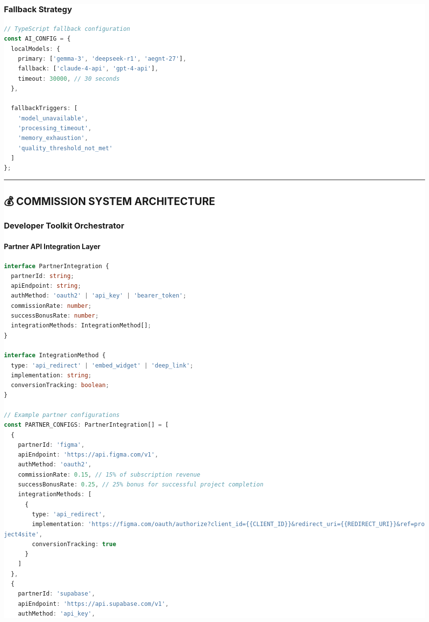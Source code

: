 ### **Fallback Strategy**
```typescript
// TypeScript fallback configuration
const AI_CONFIG = {
  localModels: {
    primary: ['gemma-3', 'deepseek-r1', 'aegnt-27'],
    fallback: ['claude-4-api', 'gpt-4-api'],
    timeout: 30000, // 30 seconds
  },
  
  fallbackTriggers: [
    'model_unavailable',
    'processing_timeout',
    'memory_exhaustion',
    'quality_threshold_not_met'
  ]
};
```

---

## 💰 COMMISSION SYSTEM ARCHITECTURE

### **Developer Toolkit Orchestrator**

#### **Partner API Integration Layer**
```typescript
interface PartnerIntegration {
  partnerId: string;
  apiEndpoint: string;
  authMethod: 'oauth2' | 'api_key' | 'bearer_token';
  commissionRate: number;
  successBonusRate: number;
  integrationMethods: IntegrationMethod[];
}

interface IntegrationMethod {
  type: 'api_redirect' | 'embed_widget' | 'deep_link';
  implementation: string;
  conversionTracking: boolean;
}

// Example partner configurations
const PARTNER_CONFIGS: PartnerIntegration[] = [
  {
    partnerId: 'figma',
    apiEndpoint: 'https://api.figma.com/v1',
    authMethod: 'oauth2',
    commissionRate: 0.15, // 15% of subscription revenue
    successBonusRate: 0.25, // 25% bonus for successful project completion
    integrationMethods: [
      {
        type: 'api_redirect',
        implementation: 'https://figma.com/oauth/authorize?client_id={{CLIENT_ID}}&redirect_uri={{REDIRECT_URI}}&ref=project4site',
        conversionTracking: true
      }
    ]
  },
  {
    partnerId: 'supabase',
    apiEndpoint: 'https://api.supabase.com/v1',
    authMethod: 'api_key',
```